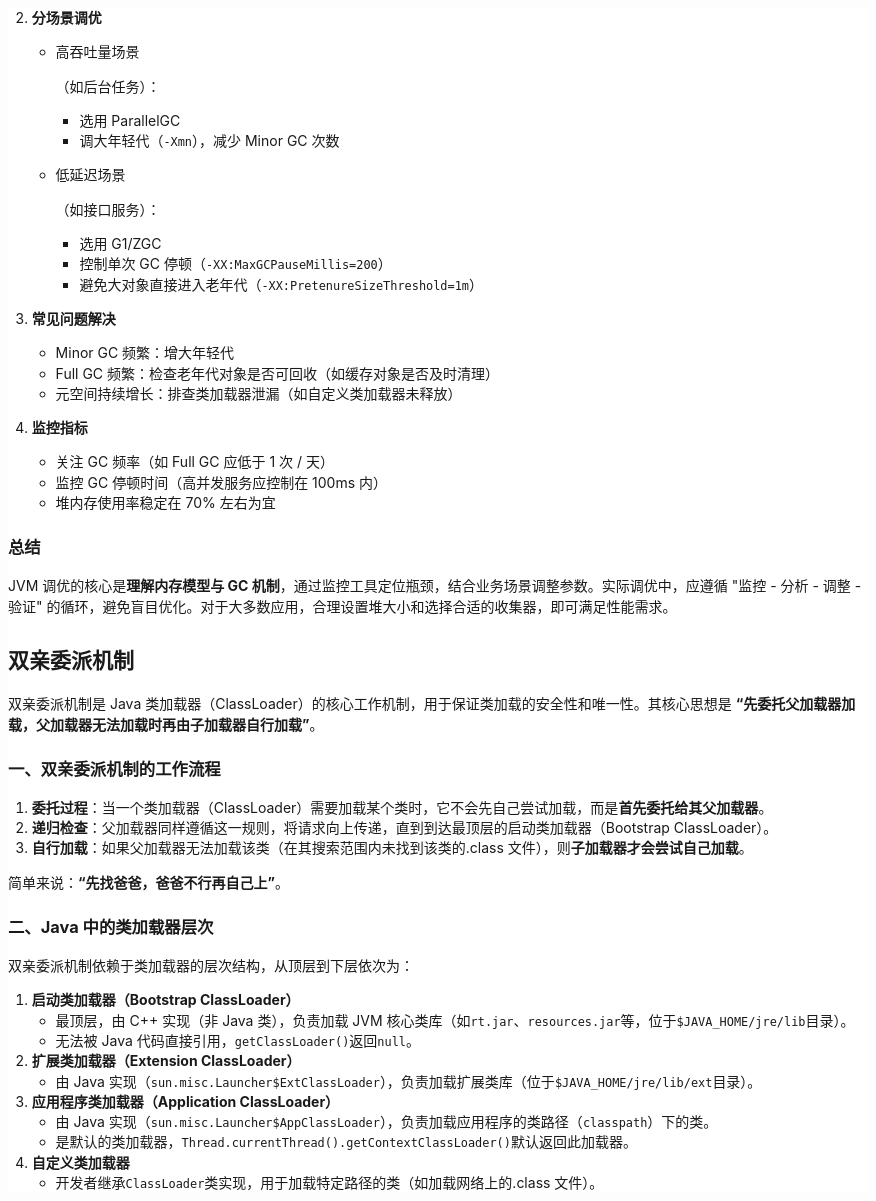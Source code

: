 2. **分场景调优**

   - 高吞吐量场景

     （如后台任务）：

     - 选用 ParallelGC
     - 调大年轻代（`-Xmn`），减少 Minor GC 次数

   - 低延迟场景

     （如接口服务）：

     - 选用 G1/ZGC
     - 控制单次 GC 停顿（`-XX:MaxGCPauseMillis=200`）
     - 避免大对象直接进入老年代（`-XX:PretenureSizeThreshold=1m`）

3. **常见问题解决**

   - Minor GC 频繁：增大年轻代
   - Full GC 频繁：检查老年代对象是否可回收（如缓存对象是否及时清理）
   - 元空间持续增长：排查类加载器泄漏（如自定义类加载器未释放）

4. **监控指标**

   - 关注 GC 频率（如 Full GC 应低于 1 次 / 天）
   - 监控 GC 停顿时间（高并发服务应控制在 100ms 内）
   - 堆内存使用率稳定在 70% 左右为宜

### 总结

JVM 调优的核心是**理解内存模型与 GC 机制**，通过监控工具定位瓶颈，结合业务场景调整参数。实际调优中，应遵循 "监控 - 分析 - 调整 - 验证" 的循环，避免盲目优化。对于大多数应用，合理设置堆大小和选择合适的收集器，即可满足性能需求。



   ## 双亲委派机制

双亲委派机制是 Java 类加载器（ClassLoader）的核心工作机制，用于保证类加载的安全性和唯一性。其核心思想是 **“先委托父加载器加载，父加载器无法加载时再由子加载器自行加载”**。

### 一、双亲委派机制的工作流程

1. **委托过程**：当一个类加载器（ClassLoader）需要加载某个类时，它不会先自己尝试加载，而是**首先委托给其父加载器**。
2. **递归检查**：父加载器同样遵循这一规则，将请求向上传递，直到到达最顶层的启动类加载器（Bootstrap ClassLoader）。
3. **自行加载**：如果父加载器无法加载该类（在其搜索范围内未找到该类的.class 文件），则**子加载器才会尝试自己加载**。

简单来说：**“先找爸爸，爸爸不行再自己上”**。

### 二、Java 中的类加载器层次

双亲委派机制依赖于类加载器的层次结构，从顶层到下层依次为：

1. **启动类加载器（Bootstrap ClassLoader）**
   - 最顶层，由 C++ 实现（非 Java 类），负责加载 JVM 核心类库（如`rt.jar`、`resources.jar`等，位于`$JAVA_HOME/jre/lib`目录）。
   - 无法被 Java 代码直接引用，`getClassLoader()`返回`null`。
2. **扩展类加载器（Extension ClassLoader）**
   - 由 Java 实现（`sun.misc.Launcher$ExtClassLoader`），负责加载扩展类库（位于`$JAVA_HOME/jre/lib/ext`目录）。
3. **应用程序类加载器（Application ClassLoader）**
   - 由 Java 实现（`sun.misc.Launcher$AppClassLoader`），负责加载应用程序的类路径（`classpath`）下的类。
   - 是默认的类加载器，`Thread.currentThread().getContextClassLoader()`默认返回此加载器。
4. **自定义类加载器**
   - 开发者继承`ClassLoader`类实现，用于加载特定路径的类（如加载网络上的.class 文件）。
